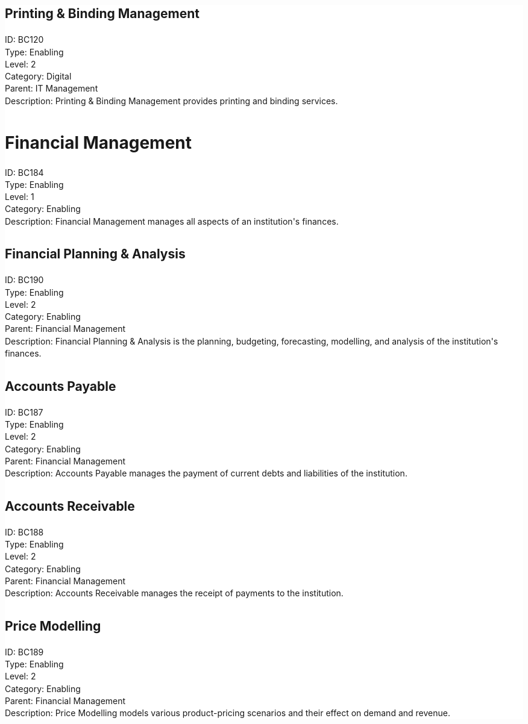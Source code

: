 ## Printing & Binding Management
ID: BC120 \
Type: Enabling \
Level: 2 \
Category: Digital \
Parent: IT Management \
Description: Printing & Binding Management provides printing and binding services.

# Financial Management
ID: BC184 \
Type: Enabling \
Level: 1 \
Category: Enabling \
Description: Financial Management manages all aspects of an institution's finances.

## Financial Planning & Analysis
ID: BC190 \
Type: Enabling \
Level: 2 \
Category: Enabling \
Parent: Financial Management \
Description: Financial Planning & Analysis is the planning, budgeting, forecasting, modelling, and analysis of the institution's finances.

## Accounts Payable
ID: BC187 \
Type: Enabling \
Level: 2 \
Category: Enabling \
Parent: Financial Management \
Description: Accounts Payable manages the payment of current debts and liabilities of the institution.

## Accounts Receivable
ID: BC188 \
Type: Enabling \
Level: 2 \
Category: Enabling \
Parent: Financial Management \
Description: Accounts Receivable manages the receipt of payments to the institution.

## Price Modelling
ID: BC189 \
Type: Enabling \
Level: 2 \
Category: Enabling \
Parent: Financial Management \
Description: Price Modelling models various product-pricing scenarios and their effect on demand and revenue.
